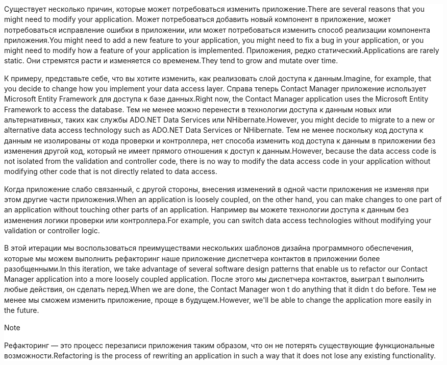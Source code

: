 
<span data-ttu-id="afcb2-145">Существует несколько причин, которые может потребоваться изменить приложение.</span><span class="sxs-lookup"><span data-stu-id="afcb2-145">There are several reasons that you might need to modify your application.</span></span> <span data-ttu-id="afcb2-146">Может потребоваться добавить новый компонент в приложение, может потребоваться исправление ошибки в приложении, или может потребоваться изменить способ реализации компонента приложения.</span><span class="sxs-lookup"><span data-stu-id="afcb2-146">You might need to add a new feature to your application, you might need to fix a bug in your application, or you might need to modify how a feature of your application is implemented.</span></span> <span data-ttu-id="afcb2-147">Приложения, редко статический.</span><span class="sxs-lookup"><span data-stu-id="afcb2-147">Applications are rarely static.</span></span> <span data-ttu-id="afcb2-148">Они стремятся расти и изменяется со временем.</span><span class="sxs-lookup"><span data-stu-id="afcb2-148">They tend to grow and mutate over time.</span></span>

<span data-ttu-id="afcb2-149">К примеру, представьте себе, что вы хотите изменить, как реализовать слой доступа к данным.</span><span class="sxs-lookup"><span data-stu-id="afcb2-149">Imagine, for example, that you decide to change how you implement your data access layer.</span></span> <span data-ttu-id="afcb2-150">Справа теперь Contact Manager приложение использует Microsoft Entity Framework для доступа к базе данных.</span><span class="sxs-lookup"><span data-stu-id="afcb2-150">Right now, the Contact Manager application uses the Microsoft Entity Framework to access the database.</span></span> <span data-ttu-id="afcb2-151">Тем не менее можно перенести в технологии доступа к данным новых или альтернативных, таких как службы ADO.NET Data Services или NHibernate.</span><span class="sxs-lookup"><span data-stu-id="afcb2-151">However, you might decide to migrate to a new or alternative data access technology such as ADO.NET Data Services or NHibernate.</span></span> <span data-ttu-id="afcb2-152">Тем не менее поскольку код доступа к данным не изолированы от кода проверки и контроллера, нет способа изменить код доступа к данным в приложении без изменения другой код, который не имеет прямого отношения к доступ к данным.</span><span class="sxs-lookup"><span data-stu-id="afcb2-152">However, because the data access code is not isolated from the validation and controller code, there is no way to modify the data access code in your application without modifying other code that is not directly related to data access.</span></span>

<span data-ttu-id="afcb2-153">Когда приложение слабо связанный, с другой стороны, внесения изменений в одной части приложения не изменяя при этом другие части приложения.</span><span class="sxs-lookup"><span data-stu-id="afcb2-153">When an application is loosely coupled, on the other hand, you can make changes to one part of an application without touching other parts of an application.</span></span> <span data-ttu-id="afcb2-154">Например вы можете технологии доступа к данным без изменения логики проверки или контроллера.</span><span class="sxs-lookup"><span data-stu-id="afcb2-154">For example, you can switch data access technologies without modifying your validation or controller logic.</span></span>

<span data-ttu-id="afcb2-155">В этой итерации мы воспользоваться преимуществами нескольких шаблонов дизайна программного обеспечения, которые мы можем выполнить рефакторинг наше приложение диспетчера контактов в приложении более разобщенными.</span><span class="sxs-lookup"><span data-stu-id="afcb2-155">In this iteration, we take advantage of several software design patterns that enable us to refactor our Contact Manager application into a more loosely coupled application.</span></span> <span data-ttu-id="afcb2-156">После этого мы диспетчера контактов, выиграл t выполнить любые действия, он сделать перед.</span><span class="sxs-lookup"><span data-stu-id="afcb2-156">When we are done, the Contact Manager won t do anything that it didn t do before.</span></span> <span data-ttu-id="afcb2-157">Тем не менее мы сможем изменить приложение, проще в будущем.</span><span class="sxs-lookup"><span data-stu-id="afcb2-157">However, we'll be able to change the application more easily in the future.</span></span>

> [!NOTE] 
> 
> <span data-ttu-id="afcb2-158">Рефакторинг — это процесс перезаписи приложения таким образом, что он не потерять существующие функциональные возможности.</span><span class="sxs-lookup"><span data-stu-id="afcb2-158">Refactoring is the process of rewriting an application in such a way that it does not lose any existing functionality.</span></span>
